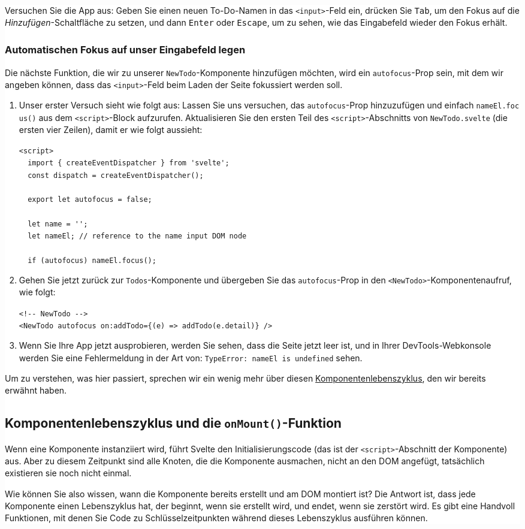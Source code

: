 ```svelte
```

Versuchen Sie die App aus: Geben Sie einen neuen To-Do-Namen in das `<input>`-Feld ein, drücken Sie <kbd>Tab</kbd>, um den Fokus auf die _Hinzufügen_-Schaltfläche zu setzen, und dann <kbd>Enter</kbd> oder <kbd>Escape</kbd>, um zu sehen, wie das Eingabefeld wieder den Fokus erhält.

### Automatischen Fokus auf unser Eingabefeld legen

Die nächste Funktion, die wir zu unserer `NewTodo`-Komponente hinzufügen möchten, wird ein `autofocus`-Prop sein, mit dem wir angeben können, dass das `<input>`-Feld beim Laden der Seite fokussiert werden soll.

1. Unser erster Versuch sieht wie folgt aus: Lassen Sie uns versuchen, das `autofocus`-Prop hinzuzufügen und einfach `nameEl.focus()` aus dem `<script>`-Block aufzurufen. Aktualisieren Sie den ersten Teil des `<script>`-Abschnitts von `NewTodo.svelte` (die ersten vier Zeilen), damit er wie folgt aussieht:

   ```svelte
   <script>
     import { createEventDispatcher } from 'svelte';
     const dispatch = createEventDispatcher();

     export let autofocus = false;

     let name = '';
     let nameEl; // reference to the name input DOM node

     if (autofocus) nameEl.focus();
   ```

2. Gehen Sie jetzt zurück zur `Todos`-Komponente und übergeben Sie das `autofocus`-Prop in den `<NewTodo>`-Komponentenaufruf, wie folgt:

   ```svelte
   <!-- NewTodo -->
   <NewTodo autofocus on:addTodo={(e) => addTodo(e.detail)} />
   ```

3. Wenn Sie Ihre App jetzt ausprobieren, werden Sie sehen, dass die Seite jetzt leer ist, und in Ihrer DevTools-Webkonsole werden Sie eine Fehlermeldung in der Art von: `TypeError: nameEl is undefined` sehen.

Um zu verstehen, was hier passiert, sprechen wir ein wenig mehr über diesen [Komponentenlebenszyklus](https://learn.svelte.dev/tutorial/onmount), den wir bereits erwähnt haben.

## Komponentenlebenszyklus und die `onMount()`-Funktion

Wenn eine Komponente instanziiert wird, führt Svelte den Initialisierungscode (das ist der `<script>`-Abschnitt der Komponente) aus. Aber zu diesem Zeitpunkt sind alle Knoten, die die Komponente ausmachen, nicht an den DOM angefügt, tatsächlich existieren sie noch nicht einmal.

Wie können Sie also wissen, wann die Komponente bereits erstellt und am DOM montiert ist? Die Antwort ist, dass jede Komponente einen Lebenszyklus hat, der beginnt, wenn sie erstellt wird, und endet, wenn sie zerstört wird. Es gibt eine Handvoll Funktionen, mit denen Sie Code zu Schlüsselzeitpunkten während dieses Lebenszyklus ausführen können.
